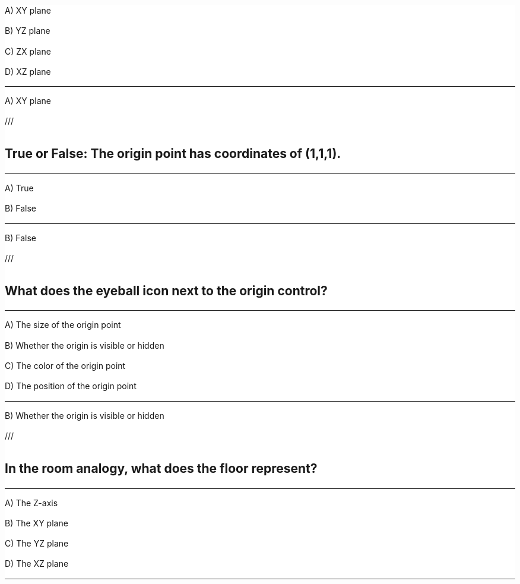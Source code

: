 A) XY plane

B) YZ plane

C) ZX plane

D) XZ plane

---

A) XY plane

///

## True or False: The origin point has coordinates of (1,1,1).

---

A) True

B) False

---

B) False

///

## What does the eyeball icon next to the origin control?

---

A) The size of the origin point

B) Whether the origin is visible or hidden

C) The color of the origin point

D) The position of the origin point

---

B) Whether the origin is visible or hidden

///

## In the room analogy, what does the floor represent?

---

A) The Z-axis

B) The XY plane

C) The YZ plane

D) The XZ plane

---
